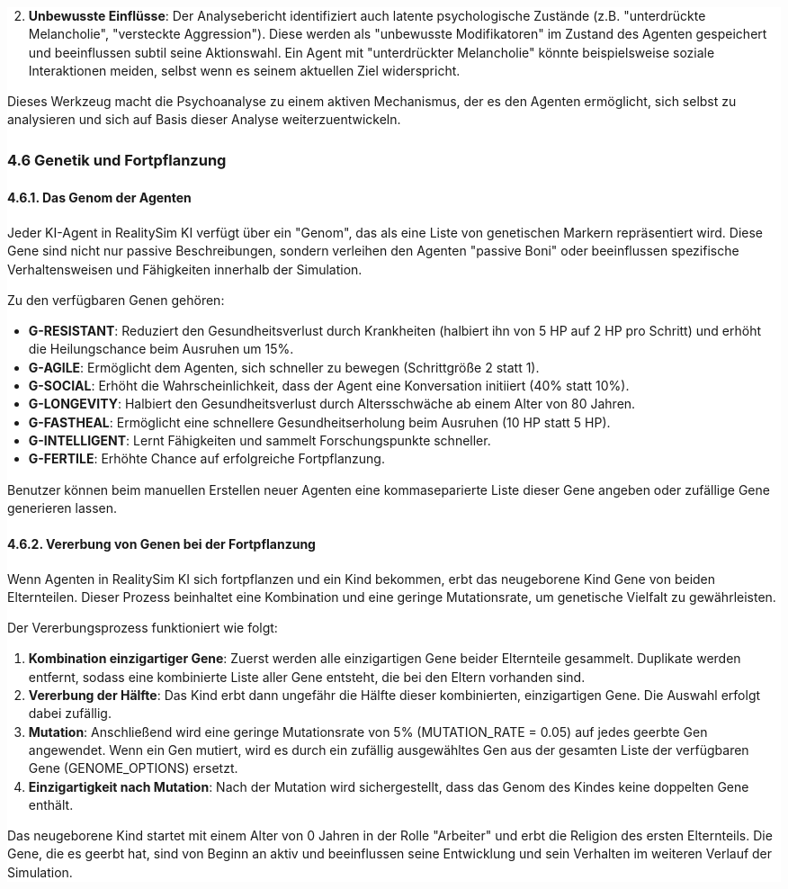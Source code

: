 2.  **Unbewusste Einflüsse**: Der Analysebericht identifiziert auch latente psychologische Zustände (z.B. "unterdrückte Melancholie", "versteckte Aggression"). Diese werden als "unbewusste Modifikatoren" im Zustand des Agenten gespeichert und beeinflussen subtil seine Aktionswahl. Ein Agent mit "unterdrückter Melancholie" könnte beispielsweise soziale Interaktionen meiden, selbst wenn es seinem aktuellen Ziel widerspricht.

Dieses Werkzeug macht die Psychoanalyse zu einem aktiven Mechanismus, der es den Agenten ermöglicht, sich selbst zu analysieren und sich auf Basis dieser Analyse weiterzuentwickeln.

### 4.6 Genetik und Fortpflanzung

#### 4.6.1. Das Genom der Agenten
Jeder KI-Agent in RealitySim KI verfügt über ein "Genom", das als eine Liste von genetischen Markern repräsentiert wird. Diese Gene sind nicht nur passive Beschreibungen, sondern verleihen den Agenten "passive Boni" oder beeinflussen spezifische Verhaltensweisen und Fähigkeiten innerhalb der Simulation.

Zu den verfügbaren Genen gehören:
*   **G-RESISTANT**: Reduziert den Gesundheitsverlust durch Krankheiten (halbiert ihn von 5 HP auf 2 HP pro Schritt) und erhöht die Heilungschance beim Ausruhen um 15%.
*   **G-AGILE**: Ermöglicht dem Agenten, sich schneller zu bewegen (Schrittgröße 2 statt 1).
*   **G-SOCIAL**: Erhöht die Wahrscheinlichkeit, dass der Agent eine Konversation initiiert (40% statt 10%).
*   **G-LONGEVITY**: Halbiert den Gesundheitsverlust durch Altersschwäche ab einem Alter von 80 Jahren.
*   **G-FASTHEAL**: Ermöglicht eine schnellere Gesundheitserholung beim Ausruhen (10 HP statt 5 HP).
*   **G-INTELLIGENT**: Lernt Fähigkeiten und sammelt Forschungspunkte schneller.
*   **G-FERTILE**: Erhöhte Chance auf erfolgreiche Fortpflanzung.

Benutzer können beim manuellen Erstellen neuer Agenten eine kommaseparierte Liste dieser Gene angeben oder zufällige Gene generieren lassen.

#### 4.6.2. Vererbung von Genen bei der Fortpflanzung
Wenn Agenten in RealitySim KI sich fortpflanzen und ein Kind bekommen, erbt das neugeborene Kind Gene von beiden Elternteilen. Dieser Prozess beinhaltet eine Kombination und eine geringe Mutationsrate, um genetische Vielfalt zu gewährleisten.

Der Vererbungsprozess funktioniert wie folgt:
1.  **Kombination einzigartiger Gene**: Zuerst werden alle einzigartigen Gene beider Elternteile gesammelt. Duplikate werden entfernt, sodass eine kombinierte Liste aller Gene entsteht, die bei den Eltern vorhanden sind.
2.  **Vererbung der Hälfte**: Das Kind erbt dann ungefähr die Hälfte dieser kombinierten, einzigartigen Gene. Die Auswahl erfolgt dabei zufällig.
3.  **Mutation**: Anschließend wird eine geringe Mutationsrate von 5% (MUTATION_RATE = 0.05) auf jedes geerbte Gen angewendet. Wenn ein Gen mutiert, wird es durch ein zufällig ausgewähltes Gen aus der gesamten Liste der verfügbaren Gene (GENOME_OPTIONS) ersetzt.
4.  **Einzigartigkeit nach Mutation**: Nach der Mutation wird sichergestellt, dass das Genom des Kindes keine doppelten Gene enthält.

Das neugeborene Kind startet mit einem Alter von 0 Jahren in der Rolle "Arbeiter" und erbt die Religion des ersten Elternteils. Die Gene, die es geerbt hat, sind von Beginn an aktiv und beeinflussen seine Entwicklung und sein Verhalten im weiteren Verlauf der Simulation.
